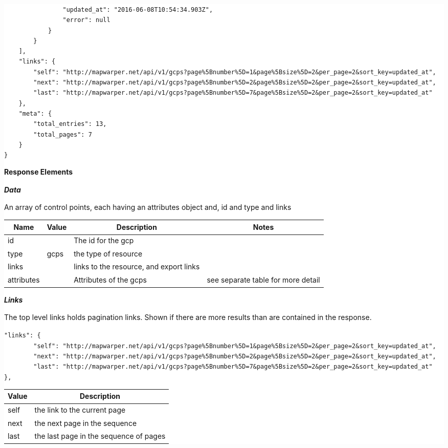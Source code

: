 ```
				"updated_at": "2016-06-08T10:54:34.903Z",
				"error": null
			}
		}
	],
	"links": {
		"self": "http://mapwarper.net/api/v1/gcps?page%5Bnumber%5D=1&page%5Bsize%5D=2&per_page=2&sort_key=updated_at",
		"next": "http://mapwarper.net/api/v1/gcps?page%5Bnumber%5D=2&page%5Bsize%5D=2&per_page=2&sort_key=updated_at",
		"last": "http://mapwarper.net/api/v1/gcps?page%5Bnumber%5D=7&page%5Bsize%5D=2&per_page=2&sort_key=updated_at"
	},
	"meta": {
		"total_entries": 13,
		"total_pages": 7
	}
}
```
**Response Elements**


***Data***

An array of control points, each having an attributes object and, id and type and links

| Name          |    Value	   | Description                    	| Notes |  
| ------| -------     |------| -------     |
| id            |               | The id for the gcp             |       |  
| type          |    gcps       | the type of resource            |      |  
| links         |               | links to the resource, and export links |   |   
| attributes    |               | Attributes of the gcps | see separate table for more detail   |  


***Links***

The top level links holds pagination links. Shown if there are more results than are contained in the response.

```
"links": {
		"self": "http://mapwarper.net/api/v1/gcps?page%5Bnumber%5D=1&page%5Bsize%5D=2&per_page=2&sort_key=updated_at",
		"next": "http://mapwarper.net/api/v1/gcps?page%5Bnumber%5D=2&page%5Bsize%5D=2&per_page=2&sort_key=updated_at",
		"last": "http://mapwarper.net/api/v1/gcps?page%5Bnumber%5D=7&page%5Bsize%5D=2&per_page=2&sort_key=updated_at"
},
```

| Value | Description |
| ------| -------     |
| self | the link to the current page |
| next |  the next page in the sequence |
| last |  the last page in the sequence of pages |

